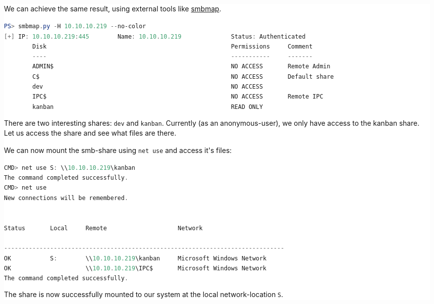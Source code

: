 We can achieve the same result, using external tools like [smbmap](https://github.com/ShawnDEvans/smbmap).

```powershell
PS> smbmap.py -H 10.10.10.219 --no-color
[+] IP: 10.10.10.219:445        Name: 10.10.10.219              Status: Authenticated
        Disk                                                    Permissions     Comment
        ----                                                    -----------     -------
        ADMIN$                                                  NO ACCESS       Remote Admin
        C$                                                      NO ACCESS       Default share
        dev                                                     NO ACCESS
        IPC$                                                    NO ACCESS       Remote IPC
        kanban                                                  READ ONLY
```

There are two interesting shares: `dev` and `kanban`. Currently (as an anonymous-user), we only have access to the kanban share. Let us access the share and see what files are there.

We can now mount the smb-share using `net use` and access it's files:

```powershell
CMD> net use S: \\10.10.10.219\kanban
The command completed successfully.
CMD> net use
New connections will be remembered.


Status       Local     Remote                    Network

-------------------------------------------------------------------------------
OK           S:        \\10.10.10.219\kanban     Microsoft Windows Network
OK                     \\10.10.10.219\IPC$       Microsoft Windows Network
The command completed successfully.
```

The share is now successfully mounted to our system at the local network-location `S`.
